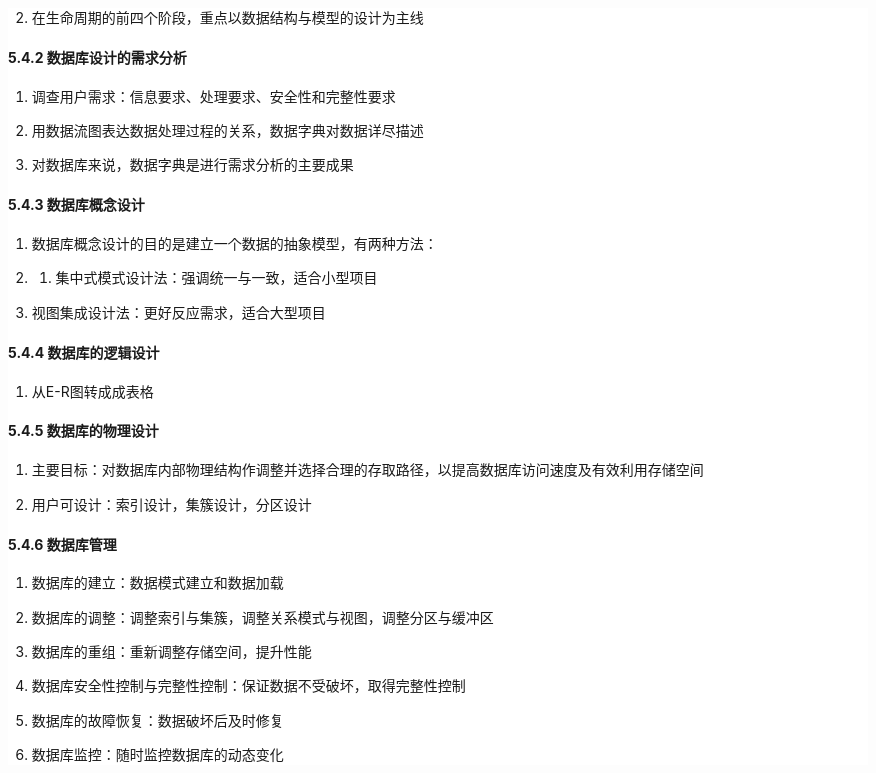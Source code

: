 2. 在生命周期的前四个阶段，重点以数据结构与模型的设计为主线


#### **5.4.2 数据库设计的需求分析**


1. 调查用户需求：信息要求、处理要求、安全性和完整性要求

2. 用数据流图表达数据处理过程的关系，数据字典对数据详尽描述

3. 对数据库来说，数据字典是进行需求分析的主要成果


#### **5.4.3 数据库概念设计**


1. 数据库概念设计的目的是建立一个数据的抽象模型，有两种方法：


2. 1. 集中式模式设计法：强调统一与一致，适合小型项目

2. 视图集成设计法：更好反应需求，适合大型项目


#### **5.4.4 数据库的逻辑设计**


1. 从E-R图转成成表格


#### **5.4.5 数据库的物理设计**


1. 主要目标：对数据库内部物理结构作调整并选择合理的存取路径，以提高数据库访问速度及有效利用存储空间

2. 用户可设计：索引设计，集簇设计，分区设计


#### **5.4.6 数据库管理**


1. 数据库的建立：数据模式建立和数据加载

2. 数据库的调整：调整索引与集簇，调整关系模式与视图，调整分区与缓冲区

3. 数据库的重组：重新调整存储空间，提升性能

4. 数据库安全性控制与完整性控制：保证数据不受破坏，取得完整性控制

5. 数据库的故障恢复：数据破坏后及时修复

6. 数据库监控：随时监控数据库的动态变化